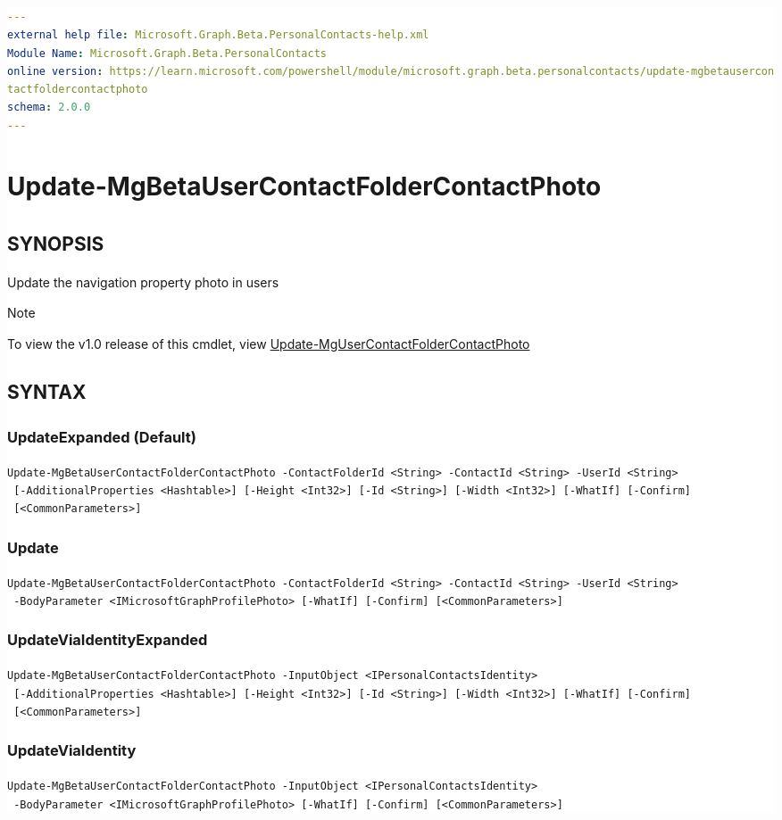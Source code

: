 ```yaml
---
external help file: Microsoft.Graph.Beta.PersonalContacts-help.xml
Module Name: Microsoft.Graph.Beta.PersonalContacts
online version: https://learn.microsoft.com/powershell/module/microsoft.graph.beta.personalcontacts/update-mgbetausercontactfoldercontactphoto
schema: 2.0.0
---
```


# Update-MgBetaUserContactFolderContactPhoto

## SYNOPSIS
Update the navigation property photo in users

> [!NOTE]
> To view the v1.0 release of this cmdlet, view [Update-MgUserContactFolderContactPhoto](/powershell/module/Microsoft.Graph.PersonalContacts/Update-MgUserContactFolderContactPhoto?view=graph-powershell-1.0)

## SYNTAX

### UpdateExpanded (Default)
```
Update-MgBetaUserContactFolderContactPhoto -ContactFolderId <String> -ContactId <String> -UserId <String>
 [-AdditionalProperties <Hashtable>] [-Height <Int32>] [-Id <String>] [-Width <Int32>] [-WhatIf] [-Confirm]
 [<CommonParameters>]
```

### Update
```
Update-MgBetaUserContactFolderContactPhoto -ContactFolderId <String> -ContactId <String> -UserId <String>
 -BodyParameter <IMicrosoftGraphProfilePhoto> [-WhatIf] [-Confirm] [<CommonParameters>]
```

### UpdateViaIdentityExpanded
```
Update-MgBetaUserContactFolderContactPhoto -InputObject <IPersonalContactsIdentity>
 [-AdditionalProperties <Hashtable>] [-Height <Int32>] [-Id <String>] [-Width <Int32>] [-WhatIf] [-Confirm]
 [<CommonParameters>]
```

### UpdateViaIdentity
```
Update-MgBetaUserContactFolderContactPhoto -InputObject <IPersonalContactsIdentity>
 -BodyParameter <IMicrosoftGraphProfilePhoto> [-WhatIf] [-Confirm] [<CommonParameters>]
```
